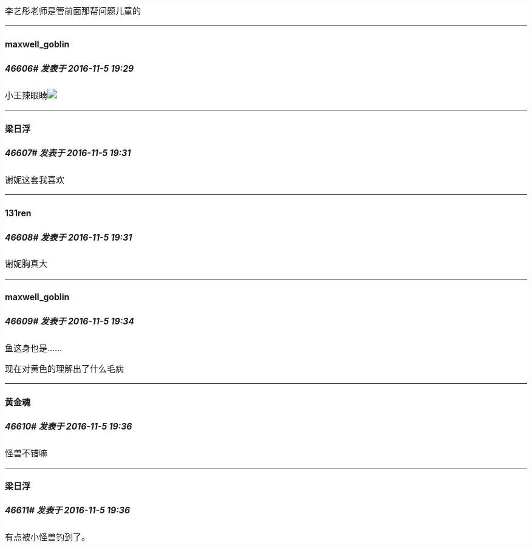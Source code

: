 
李艺彤老师是管前面那帮问题儿童的


-----

####  maxwell_goblin  
##### 46606#       发表于 2016-11-5 19:29


小王辣眼睛<img src="https://static.saraba1st.com/image/smiley/face/100.gif" referrerpolicy="no-referrer">


-----

####  梁日浮  
##### 46607#       发表于 2016-11-5 19:31


谢妮这套我喜欢


-----

####  131ren  
##### 46608#       发表于 2016-11-5 19:31


谢妮胸真大


-----

####  maxwell_goblin  
##### 46609#       发表于 2016-11-5 19:34


鱼这身也是……

现在对黄色的理解出了什么毛病


-----

####  黄金魂  
##### 46610#       发表于 2016-11-5 19:36


怪兽不错嘛


-----

####  梁日浮  
##### 46611#       发表于 2016-11-5 19:36


有点被小怪兽钓到了。

